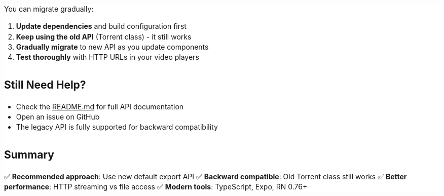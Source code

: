 You can migrate gradually:

1. **Update dependencies** and build configuration first
2. **Keep using the old API** (Torrent class) - it still works
3. **Gradually migrate** to new API as you update components
4. **Test thoroughly** with HTTP URLs in your video players

## Still Need Help?

- Check the [README.md](./README.md) for full API documentation
- Open an issue on GitHub
- The legacy API is fully supported for backward compatibility

## Summary

✅ **Recommended approach**: Use new default export API
✅ **Backward compatible**: Old Torrent class still works
✅ **Better performance**: HTTP streaming vs file access
✅ **Modern tools**: TypeScript, Expo, RN 0.76+
